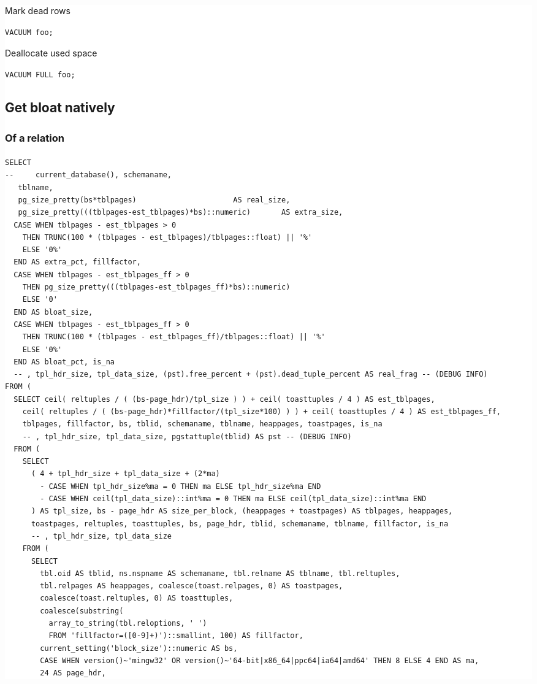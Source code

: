 Mark dead rows
```postgresql
VACUUM foo;
```

Deallocate used space
```postgresql
VACUUM FULL foo;
```


## Get bloat natively

### Of a relation

[](https://github.com/ioguix/pgsql-bloat-estimation/blob/master/table/table_bloat.sql)

```postgresql
SELECT
--     current_database(), schemaname,
   tblname,
   pg_size_pretty(bs*tblpages)                      AS real_size,
   pg_size_pretty(((tblpages-est_tblpages)*bs)::numeric)       AS extra_size,
  CASE WHEN tblpages - est_tblpages > 0
    THEN TRUNC(100 * (tblpages - est_tblpages)/tblpages::float) || '%'
    ELSE '0%'
  END AS extra_pct, fillfactor,
  CASE WHEN tblpages - est_tblpages_ff > 0
    THEN pg_size_pretty(((tblpages-est_tblpages_ff)*bs)::numeric)
    ELSE '0'
  END AS bloat_size,
  CASE WHEN tblpages - est_tblpages_ff > 0
    THEN TRUNC(100 * (tblpages - est_tblpages_ff)/tblpages::float) || '%'
    ELSE '0%'
  END AS bloat_pct, is_na
  -- , tpl_hdr_size, tpl_data_size, (pst).free_percent + (pst).dead_tuple_percent AS real_frag -- (DEBUG INFO)
FROM (
  SELECT ceil( reltuples / ( (bs-page_hdr)/tpl_size ) ) + ceil( toasttuples / 4 ) AS est_tblpages,
    ceil( reltuples / ( (bs-page_hdr)*fillfactor/(tpl_size*100) ) ) + ceil( toasttuples / 4 ) AS est_tblpages_ff,
    tblpages, fillfactor, bs, tblid, schemaname, tblname, heappages, toastpages, is_na
    -- , tpl_hdr_size, tpl_data_size, pgstattuple(tblid) AS pst -- (DEBUG INFO)
  FROM (
    SELECT
      ( 4 + tpl_hdr_size + tpl_data_size + (2*ma)
        - CASE WHEN tpl_hdr_size%ma = 0 THEN ma ELSE tpl_hdr_size%ma END
        - CASE WHEN ceil(tpl_data_size)::int%ma = 0 THEN ma ELSE ceil(tpl_data_size)::int%ma END
      ) AS tpl_size, bs - page_hdr AS size_per_block, (heappages + toastpages) AS tblpages, heappages,
      toastpages, reltuples, toasttuples, bs, page_hdr, tblid, schemaname, tblname, fillfactor, is_na
      -- , tpl_hdr_size, tpl_data_size
    FROM (
      SELECT
        tbl.oid AS tblid, ns.nspname AS schemaname, tbl.relname AS tblname, tbl.reltuples,
        tbl.relpages AS heappages, coalesce(toast.relpages, 0) AS toastpages,
        coalesce(toast.reltuples, 0) AS toasttuples,
        coalesce(substring(
          array_to_string(tbl.reloptions, ' ')
          FROM 'fillfactor=([0-9]+)')::smallint, 100) AS fillfactor,
        current_setting('block_size')::numeric AS bs,
        CASE WHEN version()~'mingw32' OR version()~'64-bit|x86_64|ppc64|ia64|amd64' THEN 8 ELSE 4 END AS ma,
        24 AS page_hdr,
```